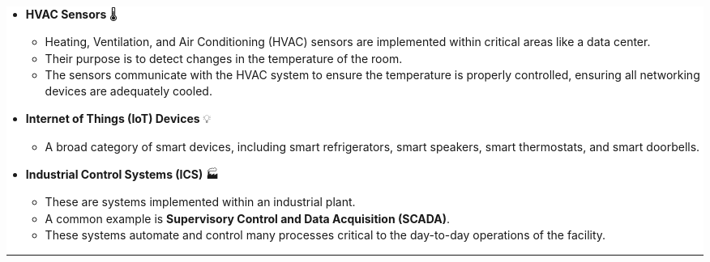   * **HVAC Sensors** 🌡️

      * Heating, Ventilation, and Air Conditioning (HVAC) sensors are implemented within critical areas like a data center.
      * Their purpose is to detect changes in the temperature of the room.
      * The sensors communicate with the HVAC system to ensure the temperature is properly controlled, ensuring all networking devices are adequately cooled.

  * **Internet of Things (IoT) Devices** 💡

      * A broad category of smart devices, including smart refrigerators, smart speakers, smart thermostats, and smart doorbells.

  * **Industrial Control Systems (ICS)** 🏭

      * These are systems implemented within an industrial plant.
      * A common example is **Supervisory Control and Data Acquisition (SCADA)**.
      * These systems automate and control many processes critical to the day-to-day operations of the facility.

---